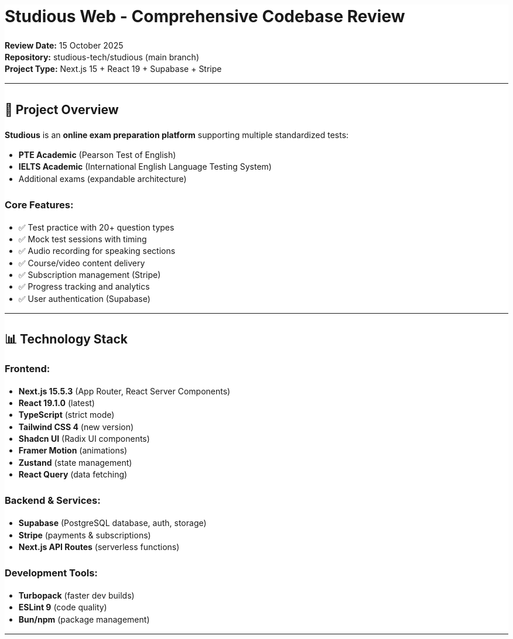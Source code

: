 # Studious Web - Comprehensive Codebase Review

**Review Date:** 15 October 2025  
**Repository:** studious-tech/studious (main branch)  
**Project Type:** Next.js 15 + React 19 + Supabase + Stripe  

---

## 🎯 Project Overview

**Studious** is an **online exam preparation platform** supporting multiple standardized tests:
- **PTE Academic** (Pearson Test of English)
- **IELTS Academic** (International English Language Testing System)
- Additional exams (expandable architecture)

### Core Features:
- ✅ Test practice with 20+ question types
- ✅ Mock test sessions with timing
- ✅ Audio recording for speaking sections
- ✅ Course/video content delivery
- ✅ Subscription management (Stripe)
- ✅ Progress tracking and analytics
- ✅ User authentication (Supabase)

---

## 📊 Technology Stack

### Frontend:
- **Next.js 15.5.3** (App Router, React Server Components)
- **React 19.1.0** (latest)
- **TypeScript** (strict mode)
- **Tailwind CSS 4** (new version)
- **Shadcn UI** (Radix UI components)
- **Framer Motion** (animations)
- **Zustand** (state management)
- **React Query** (data fetching)

### Backend & Services:
- **Supabase** (PostgreSQL database, auth, storage)
- **Stripe** (payments & subscriptions)
- **Next.js API Routes** (serverless functions)

### Development Tools:
- **Turbopack** (faster dev builds)
- **ESLint 9** (code quality)
- **Bun/npm** (package management)

---
